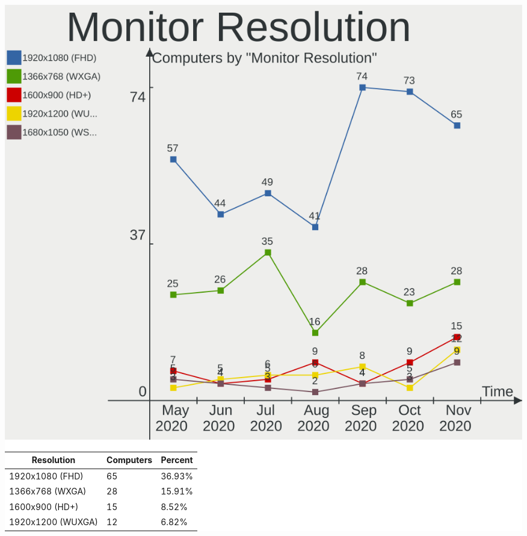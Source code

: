 ![Monitor Resolution](./images/line_chart/mon_resolution.svg)

| Resolution         | Computers | Percent |
|--------------------|-----------|---------|
| 1920x1080 (FHD)    | 65        | 36.93%  |
| 1366x768 (WXGA)    | 28        | 15.91%  |
| 1600x900 (HD+)     | 15        | 8.52%   |
| 1920x1200 (WUXGA)  | 12        | 6.82%   |
